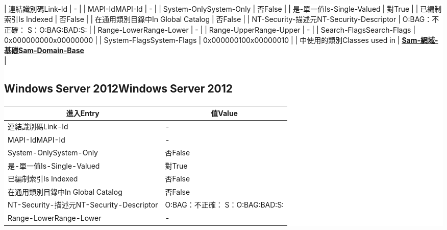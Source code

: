 | <span data-ttu-id="98c29-227">連結識別碼</span><span class="sxs-lookup"><span data-stu-id="98c29-227">Link-Id</span></span>                | \-                                                    |
| <span data-ttu-id="98c29-228">MAPI-Id</span><span class="sxs-lookup"><span data-stu-id="98c29-228">MAPI-Id</span></span>                | \-                                                    |
| <span data-ttu-id="98c29-229">System-Only</span><span class="sxs-lookup"><span data-stu-id="98c29-229">System-Only</span></span>            | <span data-ttu-id="98c29-230">否</span><span class="sxs-lookup"><span data-stu-id="98c29-230">False</span></span>                                                 |
| <span data-ttu-id="98c29-231">是-單一值</span><span class="sxs-lookup"><span data-stu-id="98c29-231">Is-Single-Valued</span></span>       | <span data-ttu-id="98c29-232">對</span><span class="sxs-lookup"><span data-stu-id="98c29-232">True</span></span>                                                  |
| <span data-ttu-id="98c29-233">已編制索引</span><span class="sxs-lookup"><span data-stu-id="98c29-233">Is Indexed</span></span>             | <span data-ttu-id="98c29-234">否</span><span class="sxs-lookup"><span data-stu-id="98c29-234">False</span></span>                                                 |
| <span data-ttu-id="98c29-235">在通用類別目錄中</span><span class="sxs-lookup"><span data-stu-id="98c29-235">In Global Catalog</span></span>      | <span data-ttu-id="98c29-236">否</span><span class="sxs-lookup"><span data-stu-id="98c29-236">False</span></span>                                                 |
| <span data-ttu-id="98c29-237">NT-Security-描述元</span><span class="sxs-lookup"><span data-stu-id="98c29-237">NT-Security-Descriptor</span></span> | <span data-ttu-id="98c29-238">O:BAG：不正確： S：</span><span class="sxs-lookup"><span data-stu-id="98c29-238">O:BAG:BAD:S:</span></span>                                          |
| <span data-ttu-id="98c29-239">Range-Lower</span><span class="sxs-lookup"><span data-stu-id="98c29-239">Range-Lower</span></span>            | \-                                                    |
| <span data-ttu-id="98c29-240">Range-Upper</span><span class="sxs-lookup"><span data-stu-id="98c29-240">Range-Upper</span></span>            | \-                                                    |
| <span data-ttu-id="98c29-241">Search-Flags</span><span class="sxs-lookup"><span data-stu-id="98c29-241">Search-Flags</span></span>           | <span data-ttu-id="98c29-242">0x00000000</span><span class="sxs-lookup"><span data-stu-id="98c29-242">0x00000000</span></span>                                            |
| <span data-ttu-id="98c29-243">System-Flags</span><span class="sxs-lookup"><span data-stu-id="98c29-243">System-Flags</span></span>           | <span data-ttu-id="98c29-244">0x00000010</span><span class="sxs-lookup"><span data-stu-id="98c29-244">0x00000010</span></span>                                            |
| <span data-ttu-id="98c29-245">中使用的類別</span><span class="sxs-lookup"><span data-stu-id="98c29-245">Classes used in</span></span>        | [<span data-ttu-id="98c29-246">**Sam-網域-基礎**</span><span class="sxs-lookup"><span data-stu-id="98c29-246">**Sam-Domain-Base**</span></span>](c-samdomainbase.md)<br/> |



## <a name="windows-server-2012"></a><span data-ttu-id="98c29-247">Windows Server 2012</span><span class="sxs-lookup"><span data-stu-id="98c29-247">Windows Server 2012</span></span>



| <span data-ttu-id="98c29-248">進入</span><span class="sxs-lookup"><span data-stu-id="98c29-248">Entry</span></span> | <span data-ttu-id="98c29-249">值</span><span class="sxs-lookup"><span data-stu-id="98c29-249">Value</span></span> |
|------------------------|-------------------------------------------------------|
| <span data-ttu-id="98c29-250">連結識別碼</span><span class="sxs-lookup"><span data-stu-id="98c29-250">Link-Id</span></span>                | \-                                                    |
| <span data-ttu-id="98c29-251">MAPI-Id</span><span class="sxs-lookup"><span data-stu-id="98c29-251">MAPI-Id</span></span>                | \-                                                    |
| <span data-ttu-id="98c29-252">System-Only</span><span class="sxs-lookup"><span data-stu-id="98c29-252">System-Only</span></span>            | <span data-ttu-id="98c29-253">否</span><span class="sxs-lookup"><span data-stu-id="98c29-253">False</span></span>                                                 |
| <span data-ttu-id="98c29-254">是-單一值</span><span class="sxs-lookup"><span data-stu-id="98c29-254">Is-Single-Valued</span></span>       | <span data-ttu-id="98c29-255">對</span><span class="sxs-lookup"><span data-stu-id="98c29-255">True</span></span>                                                  |
| <span data-ttu-id="98c29-256">已編制索引</span><span class="sxs-lookup"><span data-stu-id="98c29-256">Is Indexed</span></span>             | <span data-ttu-id="98c29-257">否</span><span class="sxs-lookup"><span data-stu-id="98c29-257">False</span></span>                                                 |
| <span data-ttu-id="98c29-258">在通用類別目錄中</span><span class="sxs-lookup"><span data-stu-id="98c29-258">In Global Catalog</span></span>      | <span data-ttu-id="98c29-259">否</span><span class="sxs-lookup"><span data-stu-id="98c29-259">False</span></span>                                                 |
| <span data-ttu-id="98c29-260">NT-Security-描述元</span><span class="sxs-lookup"><span data-stu-id="98c29-260">NT-Security-Descriptor</span></span> | <span data-ttu-id="98c29-261">O:BAG：不正確： S：</span><span class="sxs-lookup"><span data-stu-id="98c29-261">O:BAG:BAD:S:</span></span>                                          |
| <span data-ttu-id="98c29-262">Range-Lower</span><span class="sxs-lookup"><span data-stu-id="98c29-262">Range-Lower</span></span>            | \-                                                    |